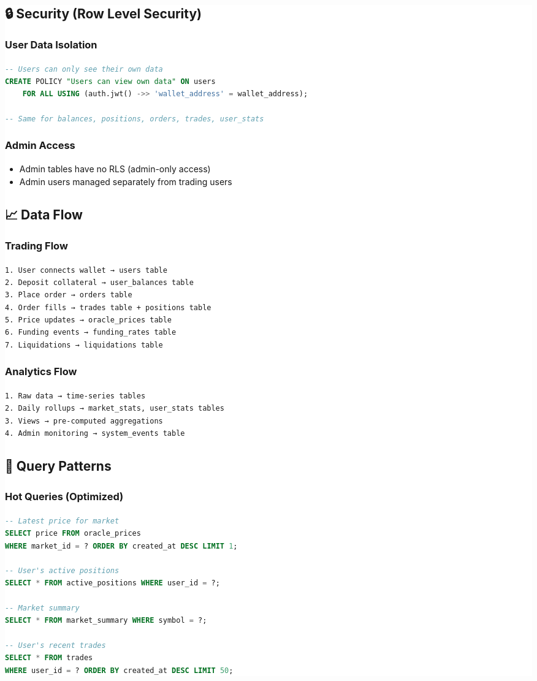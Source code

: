 ## 🔒 Security (Row Level Security)

### **User Data Isolation**
```sql
-- Users can only see their own data
CREATE POLICY "Users can view own data" ON users
    FOR ALL USING (auth.jwt() ->> 'wallet_address' = wallet_address);

-- Same for balances, positions, orders, trades, user_stats
```

### **Admin Access**
- Admin tables have no RLS (admin-only access)
- Admin users managed separately from trading users

## 📈 Data Flow

### **Trading Flow**
```
1. User connects wallet → users table
2. Deposit collateral → user_balances table  
3. Place order → orders table
4. Order fills → trades table + positions table
5. Price updates → oracle_prices table
6. Funding events → funding_rates table
7. Liquidations → liquidations table
```

### **Analytics Flow**
```
1. Raw data → time-series tables
2. Daily rollups → market_stats, user_stats tables
3. Views → pre-computed aggregations
4. Admin monitoring → system_events table
```

## 🎯 Query Patterns

### **Hot Queries** (Optimized)
```sql
-- Latest price for market
SELECT price FROM oracle_prices 
WHERE market_id = ? ORDER BY created_at DESC LIMIT 1;

-- User's active positions  
SELECT * FROM active_positions WHERE user_id = ?;

-- Market summary
SELECT * FROM market_summary WHERE symbol = ?;

-- User's recent trades
SELECT * FROM trades 
WHERE user_id = ? ORDER BY created_at DESC LIMIT 50;
```
